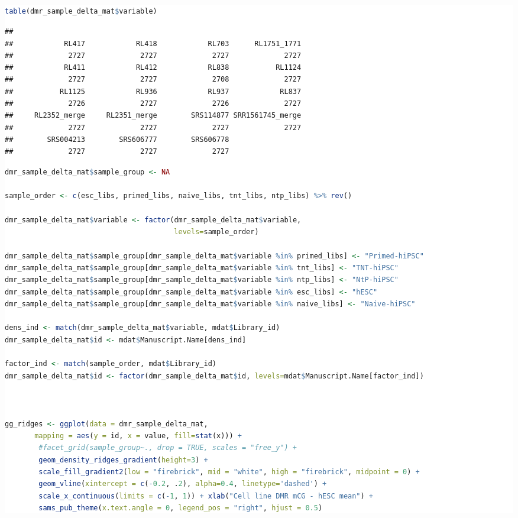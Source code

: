 ``` r
table(dmr_sample_delta_mat$variable)
```

    ## 
    ##            RL417            RL418            RL703      RL1751_1771 
    ##             2727             2727             2727             2727 
    ##            RL411            RL412            RL838           RL1124 
    ##             2727             2727             2708             2727 
    ##           RL1125            RL936            RL937            RL837 
    ##             2726             2727             2726             2727 
    ##     RL2352_merge     RL2351_merge        SRS114877 SRR1561745_merge 
    ##             2727             2727             2727             2727 
    ##        SRS004213        SRS606777        SRS606778 
    ##             2727             2727             2727

``` r
dmr_sample_delta_mat$sample_group <- NA

sample_order <- c(esc_libs, primed_libs, naive_libs, tnt_libs, ntp_libs) %>% rev()

dmr_sample_delta_mat$variable <- factor(dmr_sample_delta_mat$variable,
                                        levels=sample_order)

dmr_sample_delta_mat$sample_group[dmr_sample_delta_mat$variable %in% primed_libs] <- "Primed-hiPSC"
dmr_sample_delta_mat$sample_group[dmr_sample_delta_mat$variable %in% tnt_libs] <- "TNT-hiPSC"
dmr_sample_delta_mat$sample_group[dmr_sample_delta_mat$variable %in% ntp_libs] <- "NtP-hiPSC"
dmr_sample_delta_mat$sample_group[dmr_sample_delta_mat$variable %in% esc_libs] <- "hESC"
dmr_sample_delta_mat$sample_group[dmr_sample_delta_mat$variable %in% naive_libs] <- "Naive-hiPSC"

dens_ind <- match(dmr_sample_delta_mat$variable, mdat$Library_id)
dmr_sample_delta_mat$id <- mdat$Manuscript.Name[dens_ind]

factor_ind <- match(sample_order, mdat$Library_id)
dmr_sample_delta_mat$id <- factor(dmr_sample_delta_mat$id, levels=mdat$Manuscript.Name[factor_ind])



gg_ridges <- ggplot(data = dmr_sample_delta_mat,
       mapping = aes(y = id, x = value, fill=stat(x))) +
        #facet_grid(sample_group~., drop = TRUE, scales = "free_y") +
        geom_density_ridges_gradient(height=3) +
        scale_fill_gradient2(low = "firebrick", mid = "white", high = "firebrick", midpoint = 0) +
        geom_vline(xintercept = c(-0.2, .2), alpha=0.4, linetype='dashed') +
        scale_x_continuous(limits = c(-1, 1)) + xlab("Cell line DMR mCG - hESC mean") +
        sams_pub_theme(x.text.angle = 0, legend_pos = "right", hjust = 0.5)
```